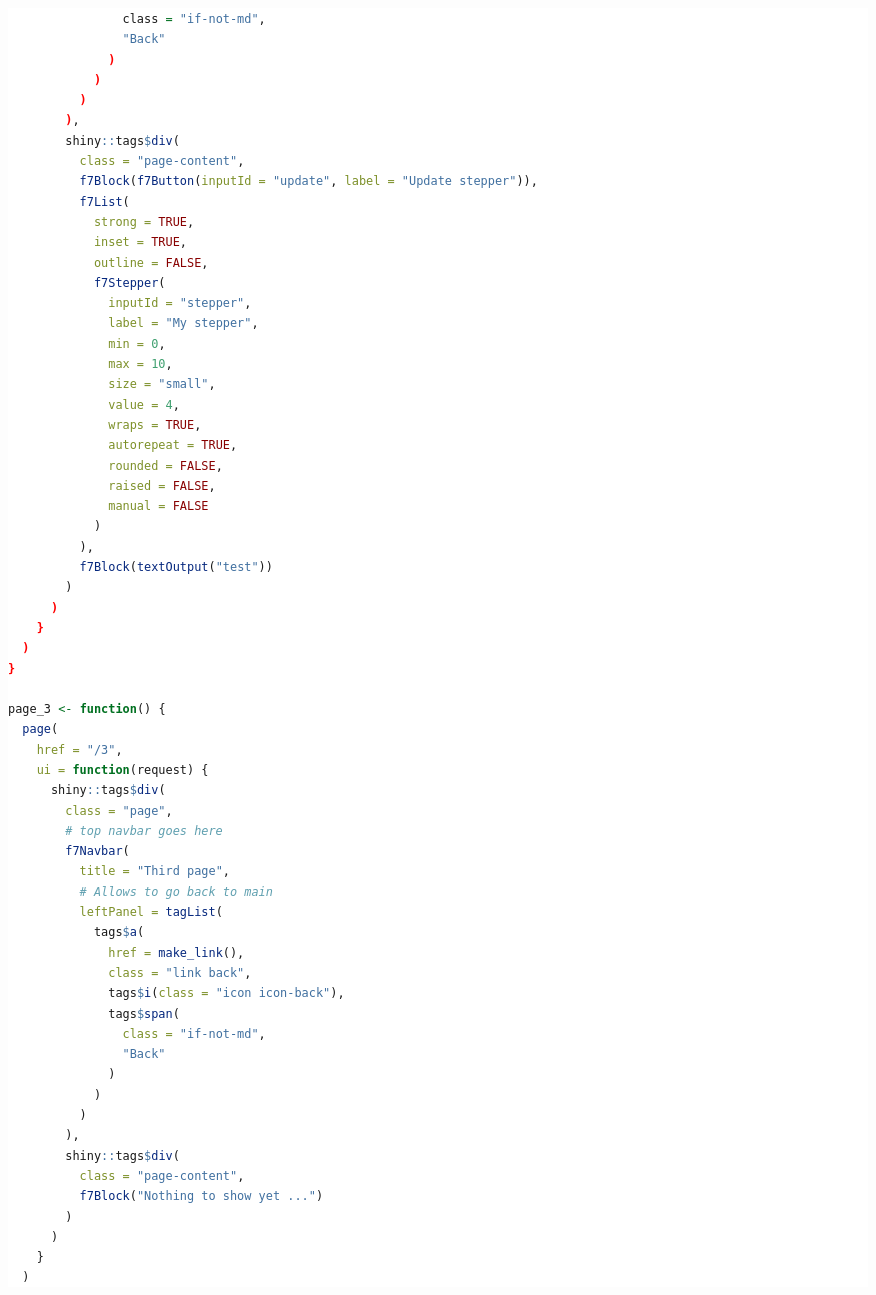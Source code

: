 ``` r
                class = "if-not-md",
                "Back"
              )
            )
          )
        ),
        shiny::tags$div(
          class = "page-content",
          f7Block(f7Button(inputId = "update", label = "Update stepper")),
          f7List(
            strong = TRUE,
            inset = TRUE,
            outline = FALSE,
            f7Stepper(
              inputId = "stepper",
              label = "My stepper",
              min = 0,
              max = 10,
              size = "small",
              value = 4,
              wraps = TRUE,
              autorepeat = TRUE,
              rounded = FALSE,
              raised = FALSE,
              manual = FALSE
            )
          ),
          f7Block(textOutput("test"))
        )
      )
    }
  )
}

page_3 <- function() {
  page(
    href = "/3",
    ui = function(request) {
      shiny::tags$div(
        class = "page",
        # top navbar goes here
        f7Navbar(
          title = "Third page",
          # Allows to go back to main
          leftPanel = tagList(
            tags$a(
              href = make_link(),
              class = "link back",
              tags$i(class = "icon icon-back"),
              tags$span(
                class = "if-not-md",
                "Back"
              )
            )
          )
        ),
        shiny::tags$div(
          class = "page-content",
          f7Block("Nothing to show yet ...")
        )
      )
    }
  )
```